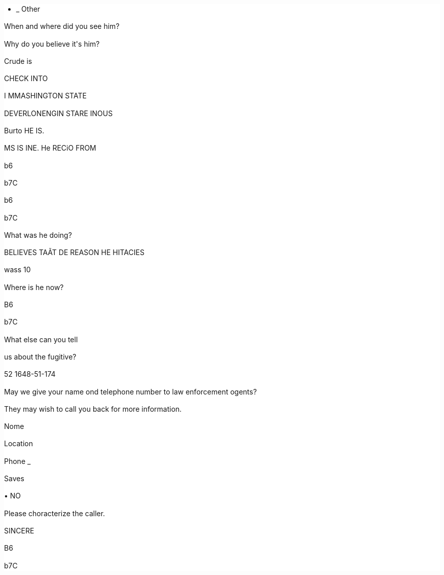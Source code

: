 - _ Other

When and where did you see him?

Why do you believe it's him?

Crude is

CHECK INTO

I MMASHINGTON STATE

DEVERLONENGIN STARE INOUS

Burto HE IS.

MS IS INE. He RECiO FROM

b6

b7C

b6

b7C

What was he doing?

BELIEVES TAÃT DE REASON HE HITACIES

wass 10

Where is he now?

B6

b7C

What else can you tell

us about the fugitive?

52 1648-51-174

May we give your name ond telephone number to law enforcement ogents?

They may wish to call you back for more information.

Nome

Location

Phone _

Saves

• NO

Please choracterize the caller.

SINCERE

B6

b7C
